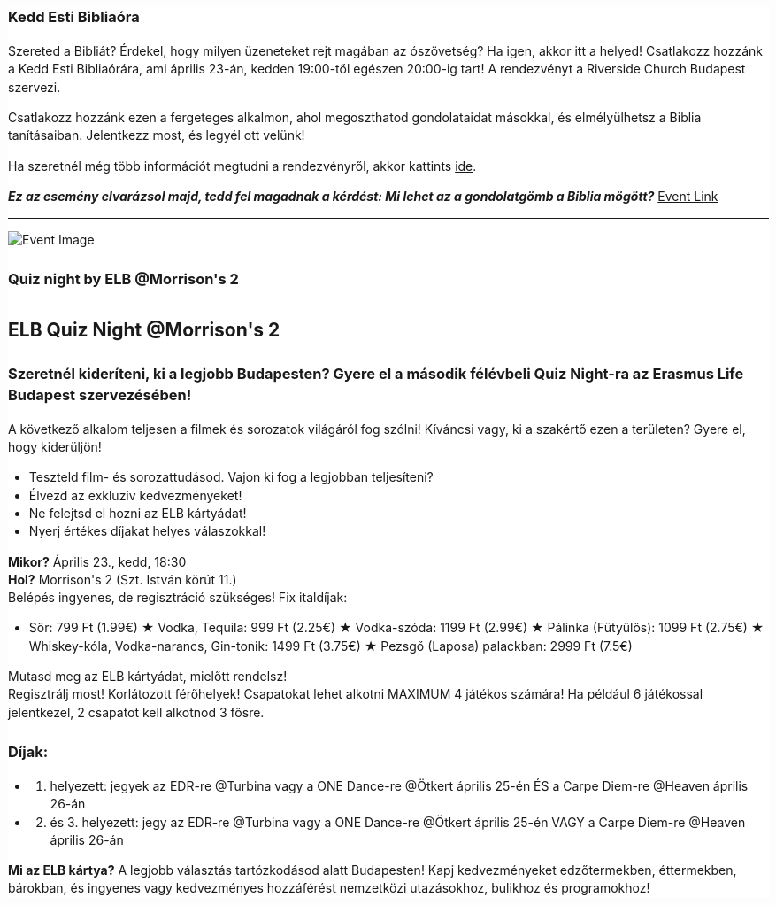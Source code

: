 ### Kedd Esti Bibliaóra

Szereted a Bibliát? Érdekel, hogy milyen üzeneteket rejt magában az ószövetség? Ha igen, akkor itt a helyed! Csatlakozz hozzánk a Kedd Esti Bibliaórára, ami április 23-án, kedden 19:00-től egészen 20:00-ig tart! A rendezvényt a Riverside Church Budapest szervezi.

Csatlakozz hozzánk ezen a fergeteges alkalmon, ahol megoszthatod gondolataidat másokkal, és elmélyülhetsz a Biblia tanításaiban. Jelentkezz most, és legyél ott velünk!

Ha szeretnél még több információt megtudni a rendezvényről, akkor kattints [ide](#).

***Ez az esemény elvarázsol majd, tedd fel magadnak a kérdést: Mi lehet az a gondolatgömb a Biblia mögött?***
[Event Link](https://facebook.com/events/802236515131315)

---
![Event Image](https://scontent-fra5-1.xx.fbcdn.net/v/t39.30808-6/417549973_794773086018269_6455243530912895345_n.jpg?stp=dst-jpg_s960x960&_nc_cat=110&ccb=1-7&_nc_sid=5f2048&_nc_ohc=QPBQvVjM4DIAb7lWI4R&_nc_ht=scontent-fra5-1.xx&oh=00_AfBi-2CIfnf-VwFeLKeyiPWI9x6BcoPfWE8_E5NxNZ4APA&oe=662D0964)

 ### Quiz night by ELB @Morrison's 2

## ELB Quiz Night @Morrison's 2

### **Szeretnél kideríteni, ki a legjobb Budapesten? Gyere el a második félévbeli Quiz Night-ra az Erasmus Life Budapest szervezésében!**

A következő alkalom teljesen a filmek és sorozatok világáról fog szólni! Kíváncsi vagy, ki a szakértő ezen a területen? Gyere el, hogy kiderüljön!

- Teszteld film- és sorozattudásod. Vajon ki fog a legjobban teljesíteni?
- Élvezd az exkluzív kedvezményeket!
- Ne felejtsd el hozni az ELB kártyádat!
- Nyerj értékes díjakat helyes válaszokkal!

**Mikor?** Április 23., kedd, 18:30  
**Hol?** Morrison's 2 (Szt. István körút 11.)  
Belépés ingyenes, de regisztráció szükséges! Fix italdíjak:
- Sör: 799 Ft (1.99€) ★ Vodka, Tequila: 999 Ft (2.25€) ★ Vodka-szóda: 1199 Ft (2.99€) ★ Pálinka (Fütyülős): 1099 Ft (2.75€) ★ Whiskey-kóla, Vodka-narancs, Gin-tonik: 1499 Ft (3.75€) ★ Pezsgő (Laposa) palackban: 2999 Ft (7.5€)

Mutasd meg az ELB kártyádat, mielőtt rendelsz!  
Regisztrálj most! Korlátozott férőhelyek! Csapatokat lehet alkotni MAXIMUM 4 játékos számára! Ha például 6 játékossal jelentkezel, 2 csapatot kell alkotnod 3 fősre.

### Díjak:
- 1. helyezett: jegyek az EDR-re @Turbina vagy a ONE Dance-re @Ötkert április 25-én ÉS a Carpe Diem-re @Heaven április 26-án
- 2. és 3. helyezett: jegy az EDR-re @Turbina vagy a ONE Dance-re @Ötkert április 25-én VAGY a Carpe Diem-re @Heaven április 26-án

**Mi az ELB kártya?** A legjobb választás tartózkodásod alatt Budapesten! Kapj kedvezményeket edzőtermekben, éttermekben, bárokban, és ingyenes vagy kedvezményes hozzáférést nemzetközi utazásokhoz, bulikhoz és programokhoz!
